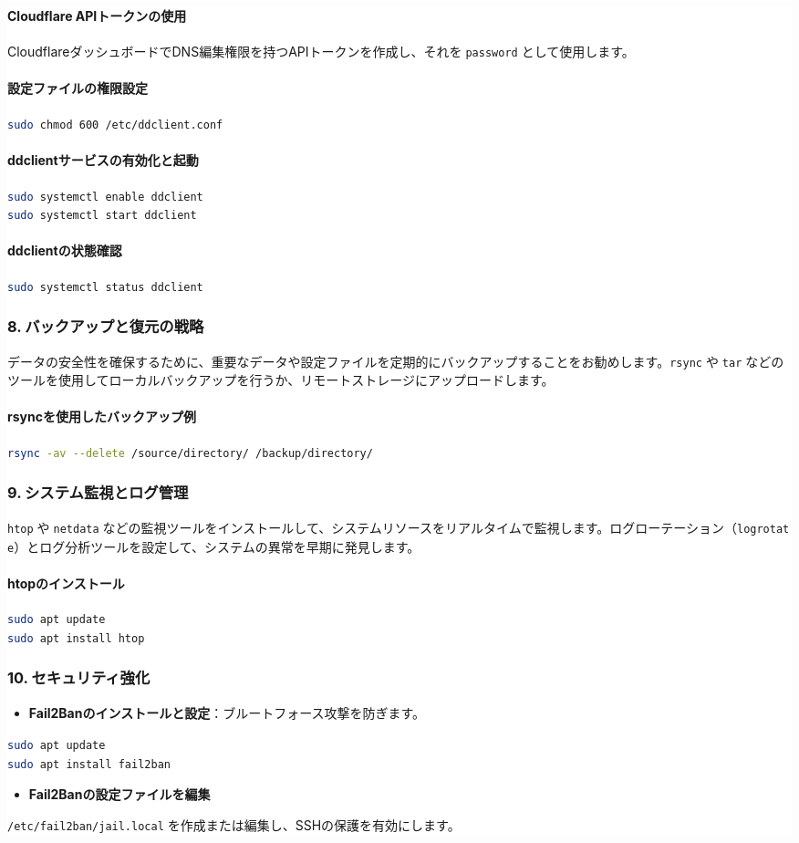 #### Cloudflare APIトークンの使用

CloudflareダッシュボードでDNS編集権限を持つAPIトークンを作成し、それを `password` として使用します。

#### 設定ファイルの権限設定

```bash
sudo chmod 600 /etc/ddclient.conf
```

#### ddclientサービスの有効化と起動

```bash
sudo systemctl enable ddclient
sudo systemctl start ddclient
```

#### ddclientの状態確認

```bash
sudo systemctl status ddclient
```

### 8. バックアップと復元の戦略

データの安全性を確保するために、重要なデータや設定ファイルを定期的にバックアップすることをお勧めします。`rsync` や `tar` などのツールを使用してローカルバックアップを行うか、リモートストレージにアップロードします。

#### rsyncを使用したバックアップ例

```bash
rsync -av --delete /source/directory/ /backup/directory/
```

### 9. システム監視とログ管理

`htop` や `netdata` などの監視ツールをインストールして、システムリソースをリアルタイムで監視します。ログローテーション（`logrotate`）とログ分析ツールを設定して、システムの異常を早期に発見します。

#### htopのインストール

```bash
sudo apt update
sudo apt install htop
```

### 10. セキュリティ強化

- **Fail2Banのインストールと設定**：ブルートフォース攻撃を防ぎます。

```bash
sudo apt update
sudo apt install fail2ban
```

- **Fail2Banの設定ファイルを編集**

`/etc/fail2ban/jail.local` を作成または編集し、SSHの保護を有効にします。
